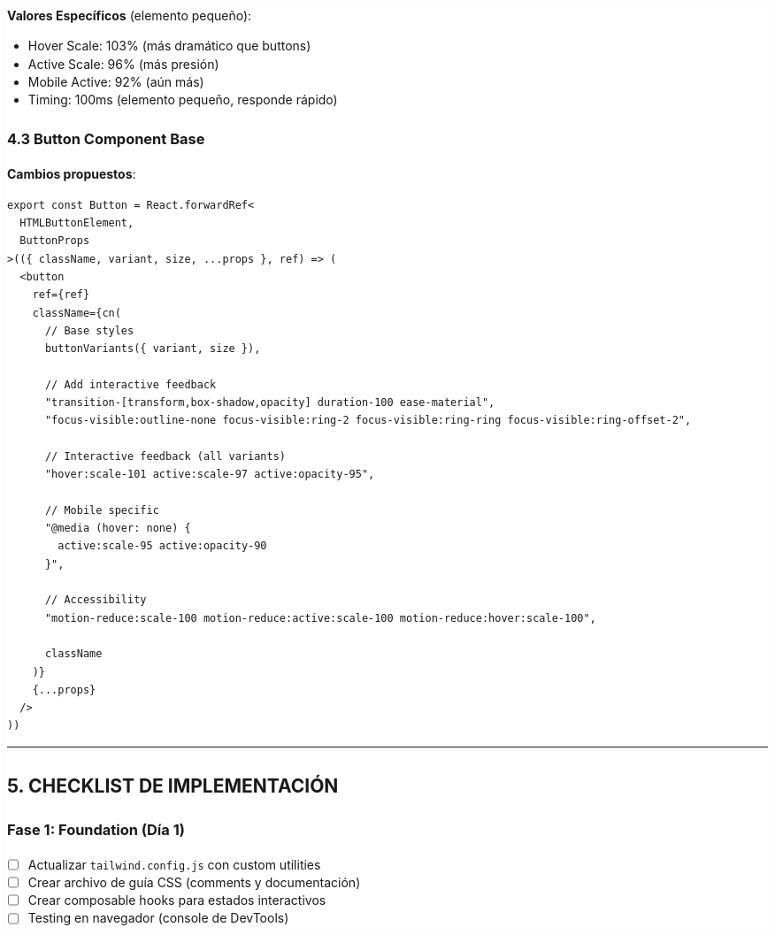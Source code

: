 **Valores Específicos** (elemento pequeño):
- Hover Scale: 103% (más dramático que buttons)
- Active Scale: 96% (más presión)
- Mobile Active: 92% (aún más)
- Timing: 100ms (elemento pequeño, responde rápido)

### 4.3 Button Component Base

**Cambios propuestos**:
```tsx
export const Button = React.forwardRef<
  HTMLButtonElement,
  ButtonProps
>(({ className, variant, size, ...props }, ref) => (
  <button
    ref={ref}
    className={cn(
      // Base styles
      buttonVariants({ variant, size }),

      // Add interactive feedback
      "transition-[transform,box-shadow,opacity] duration-100 ease-material",
      "focus-visible:outline-none focus-visible:ring-2 focus-visible:ring-ring focus-visible:ring-offset-2",

      // Interactive feedback (all variants)
      "hover:scale-101 active:scale-97 active:opacity-95",

      // Mobile specific
      "@media (hover: none) {
        active:scale-95 active:opacity-90
      }",

      // Accessibility
      "motion-reduce:scale-100 motion-reduce:active:scale-100 motion-reduce:hover:scale-100",

      className
    )}
    {...props}
  />
))
```

---

## 5. CHECKLIST DE IMPLEMENTACIÓN

### Fase 1: Foundation (Día 1)
- [ ] Actualizar `tailwind.config.js` con custom utilities
- [ ] Crear archivo de guía CSS (comments y documentación)
- [ ] Crear composable hooks para estados interactivos
- [ ] Testing en navegador (console de DevTools)
